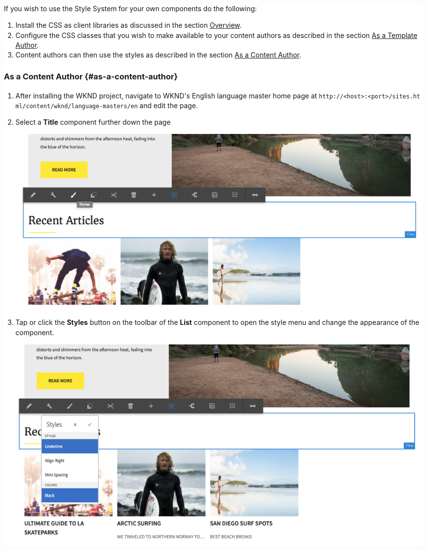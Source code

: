 If you wish to use the Style System for your own components do the following:

1. Install the CSS as client libraries as discussed in the section [Overview](#overview).
1. Configure the CSS classes that you wish to make available to your content authors as described in the section [As a Template Author](#as-a-template-author).
1. Content authors can then use the styles as described in the section [As a Content Author](#as-a-content-author).

### As a Content Author {#as-a-content-author}

1. After installing the WKND project, navigate to WKND's English language master home page at `http://<host>:<port>/sites.html/content/wknd/language-masters/en` and edit the page.
1. Select a **Title** component further down the page

   ![Style System for the author](assets/style-system-author.png)

1. Tap or click the **Styles** button on the toolbar of the **List** component to open the style menu and change the appearance of the component.

   ![Selecting styles](assets/style-system-author2.png)
